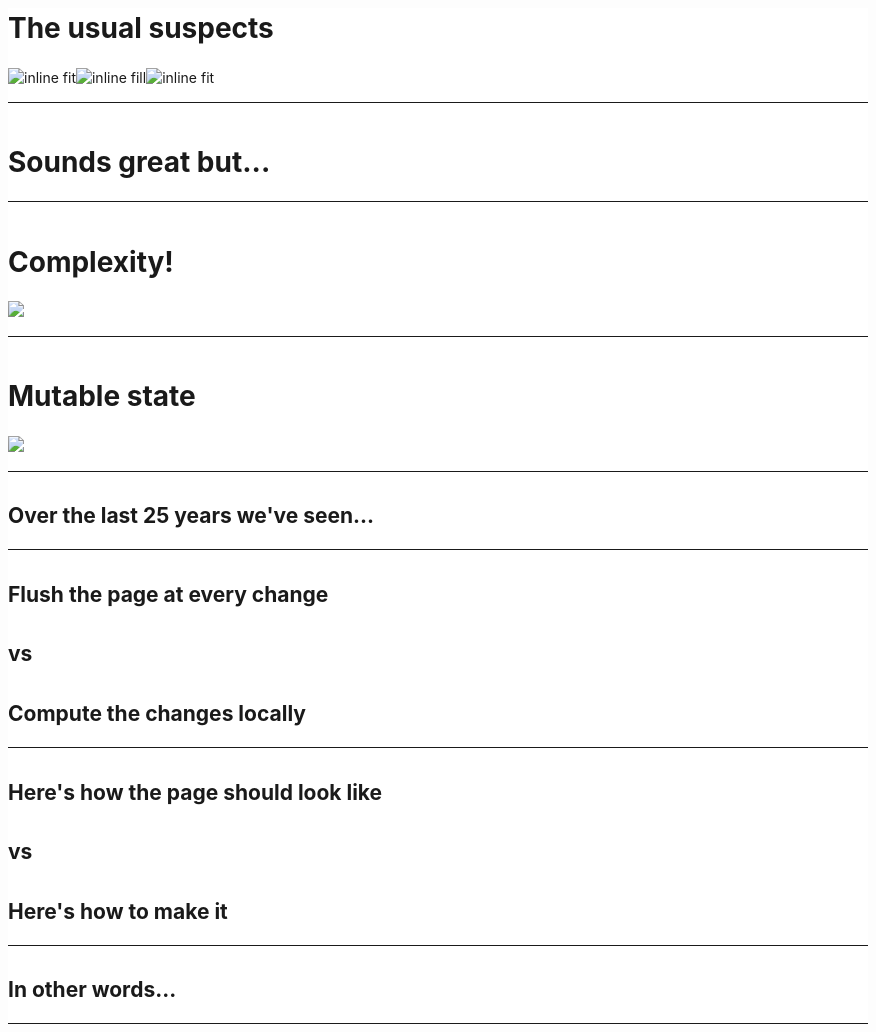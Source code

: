 
# The usual suspects

![inline fit](https://d14jjfgstdxsoz.cloudfront.net/og-image-logo.png)![inline fill](http://www.invokemedia.com/wp-content/uploads/2015/07/angular.png)![inline fit](https://upload.wikimedia.org/wikipedia/en/6/69/Ember.js_Logo_and_Mascot.png)

---

# Sounds great but...

---

# Complexity!
![](https://aidontheedge.files.wordpress.com/2013/05/complexity.jpg)

---

# **Mutable** state
![](http://i.ytimg.com/vi/PTa8gs_e7qk/maxresdefault.jpg)

---

## Over the last **25 years** we've seen...

---
## Flush the page at every change

## **vs**

## Compute the changes locally
---

## Here's how the page should look like

## **vs**

## Here's how to make it

---

## In other words...

---